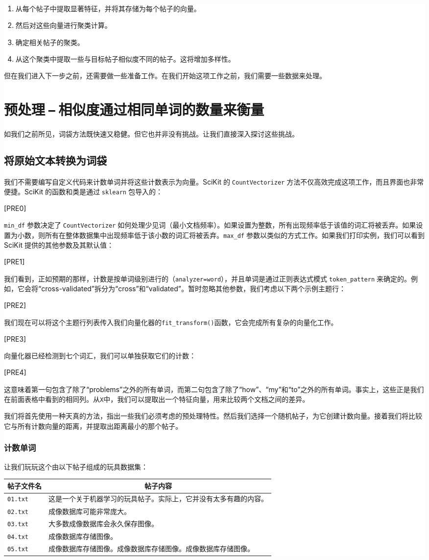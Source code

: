 1.  从每个帖子中提取显著特征，并将其存储为每个帖子的向量。

1.  然后对这些向量进行聚类计算。

1.  确定相关帖子的聚类。

1.  从这个聚类中提取一些与目标帖子相似度不同的帖子。这将增加多样性。

但在我们进入下一步之前，还需要做一些准备工作。在我们开始这项工作之前，我们需要一些数据来处理。

# 预处理 – 相似度通过相同单词的数量来衡量

如我们之前所见，词袋方法既快速又稳健。但它也并非没有挑战。让我们直接深入探讨这些挑战。

## 将原始文本转换为词袋

我们不需要编写自定义代码来计数单词并将这些计数表示为向量。SciKit 的 `CountVectorizer` 方法不仅高效完成这项工作，而且界面也非常便捷。SciKit 的函数和类是通过 `sklearn` 包导入的：

[PRE0]

`min_df` 参数决定了 `CountVectorizer` 如何处理少见词（最小文档频率）。如果设置为整数，所有出现频率低于该值的词汇将被丢弃。如果设置为小数，则所有在整体数据集中出现频率低于该小数的词汇将被丢弃。`max_df` 参数以类似的方式工作。如果我们打印实例，我们可以看到 SciKit 提供的其他参数及其默认值：

[PRE1]

我们看到，正如预期的那样，计数是按单词级别进行的（`analyzer=word`），并且单词是通过正则表达式模式 `token_pattern` 来确定的。例如，它会将“cross-validated”拆分为“cross”和“validated”。暂时忽略其他参数，我们考虑以下两个示例主题行：

[PRE2]

我们现在可以将这个主题行列表传入我们向量化器的`fit_transform()`函数，它会完成所有复杂的向量化工作。

[PRE3]

向量化器已经检测到七个词汇，我们可以单独获取它们的计数：

[PRE4]

这意味着第一句包含了除了“problems”之外的所有单词，而第二句包含了除了“how”、“my”和“to”之外的所有单词。事实上，这些正是我们在前面表格中看到的相同列。从`X`中，我们可以提取出一个特征向量，用来比较两个文档之间的差异。

我们将首先使用一种天真的方法，指出一些我们必须考虑的预处理特性。然后我们选择一个随机帖子，为它创建计数向量。接着我们将比较它与所有计数向量的距离，并提取出距离最小的那个帖子。

### 计数单词

让我们玩玩这个由以下帖子组成的玩具数据集：

| 帖子文件名 | 帖子内容 |
| --- | --- |
| `01.txt` | 这是一个关于机器学习的玩具帖子。实际上，它并没有太多有趣的内容。 |
| `02.txt` | 成像数据库可能非常庞大。 |
| `03.txt` | 大多数成像数据库会永久保存图像。 |
| `04.txt` | 成像数据库存储图像。 |
| `05.txt` | 成像数据库存储图像。成像数据库存储图像。成像数据库存储图像。 |
